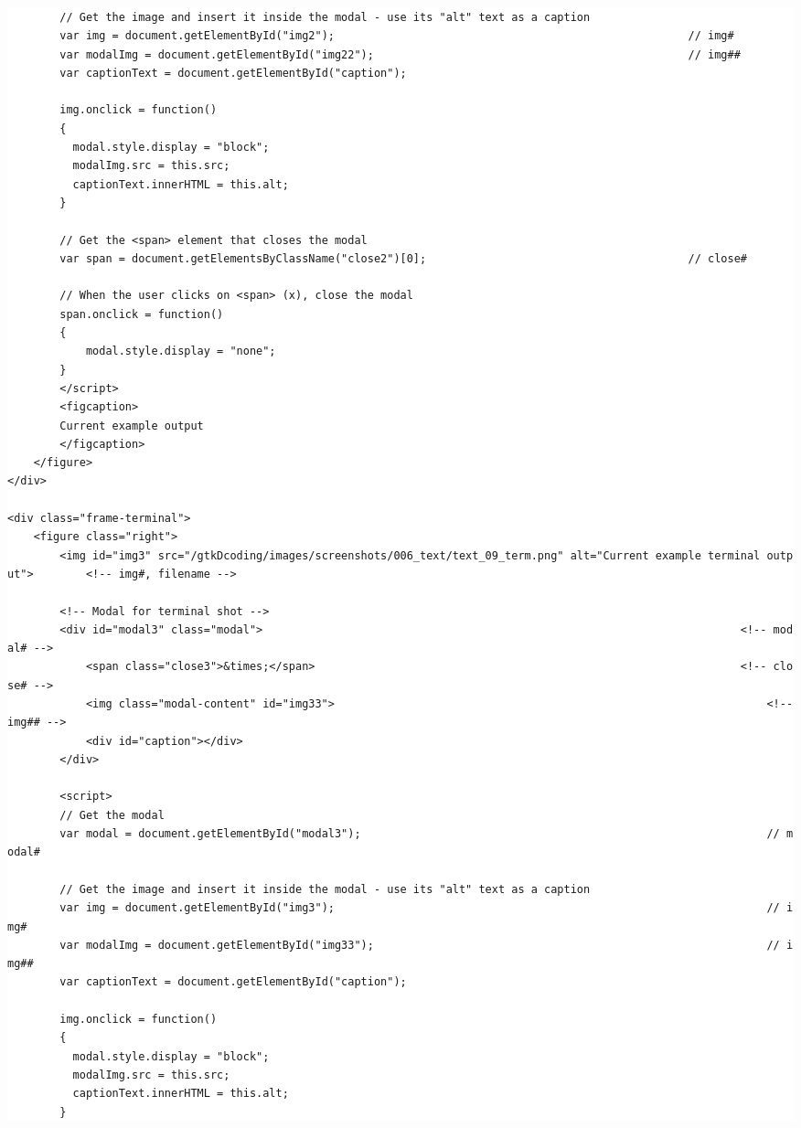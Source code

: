 			// Get the image and insert it inside the modal - use its "alt" text as a caption
			var img = document.getElementById("img2");														// img#
			var modalImg = document.getElementById("img22");												// img##
			var captionText = document.getElementById("caption");

			img.onclick = function()
			{
			  modal.style.display = "block";
			  modalImg.src = this.src;
			  captionText.innerHTML = this.alt;
			}
			
			// Get the <span> element that closes the modal
			var span = document.getElementsByClassName("close2")[0];										// close#
			
			// When the user clicks on <span> (x), close the modal
			span.onclick = function()
			{ 
				modal.style.display = "none";
			}
			</script>
			<figcaption>
			Current example output
			</figcaption>
		</figure>
	</div>

	<div class="frame-terminal">
		<figure class="right">
			<img id="img3" src="/gtkDcoding/images/screenshots/006_text/text_09_term.png" alt="Current example terminal output"> 		<!-- img#, filename -->

			<!-- Modal for terminal shot -->
			<div id="modal3" class="modal">																			<!-- modal# -->
				<span class="close3">&times;</span>																	<!-- close# -->
				<img class="modal-content" id="img33">																	<!-- img## -->
				<div id="caption"></div>
			</div>
			
			<script>
			// Get the modal
			var modal = document.getElementById("modal3");																// modal#
			
			// Get the image and insert it inside the modal - use its "alt" text as a caption
			var img = document.getElementById("img3");																	// img#
			var modalImg = document.getElementById("img33");															// img##
			var captionText = document.getElementById("caption");

			img.onclick = function()
			{
			  modal.style.display = "block";
			  modalImg.src = this.src;
			  captionText.innerHTML = this.alt;
			}
			